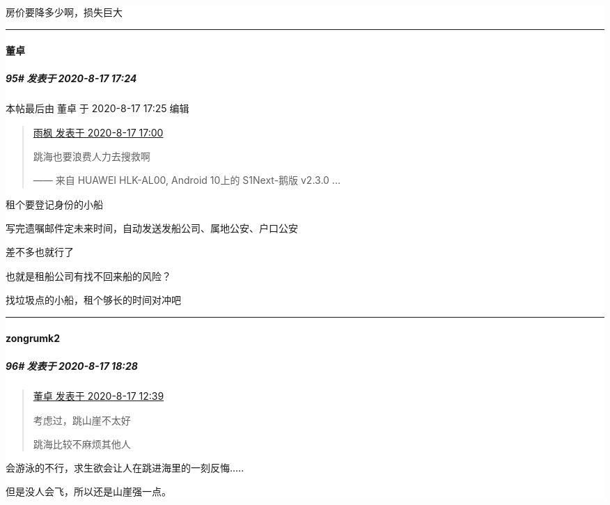 
房价要降多少啊，损失巨大


-----

####  董卓  
##### 95#       发表于 2020-8-17 17:24


 本帖最后由 董卓 于 2020-8-17 17:25 编辑 
<blockquote><a href="httphttps://bbs.saraba1st.com/2b/forum.php?mod=redirect&amp;goto=findpost&amp;pid=48462168&amp;ptid=1954962" target="_blank">雨枫 发表于 2020-8-17 17:00</a>

跳海也要浪费人力去搜救啊


—— 来自 HUAWEI HLK-AL00, Android 10上的 S1Next-鹅版 v2.3.0 ...</blockquote>

租个要登记身份的小船

写完遗嘱邮件定未来时间，自动发送发船公司、属地公安、户口公安

差不多也就行了


也就是租船公司有找不回来船的风险？

找垃圾点的小船，租个够长的时间对冲吧


-----

####  zongrumk2  
##### 96#       发表于 2020-8-17 18:28


<blockquote><a href="httphttps://bbs.saraba1st.com/2b/forum.php?mod=redirect&amp;goto=findpost&amp;pid=48459332&amp;ptid=1954962" target="_blank">董卓 发表于 2020-8-17 12:39</a>

考虑过，跳山崖不太好

跳海比较不麻烦其他人</blockquote>
会游泳的不行，求生欲会让人在跳进海里的一刻反悔.....

但是没人会飞，所以还是山崖强一点。


                                              
